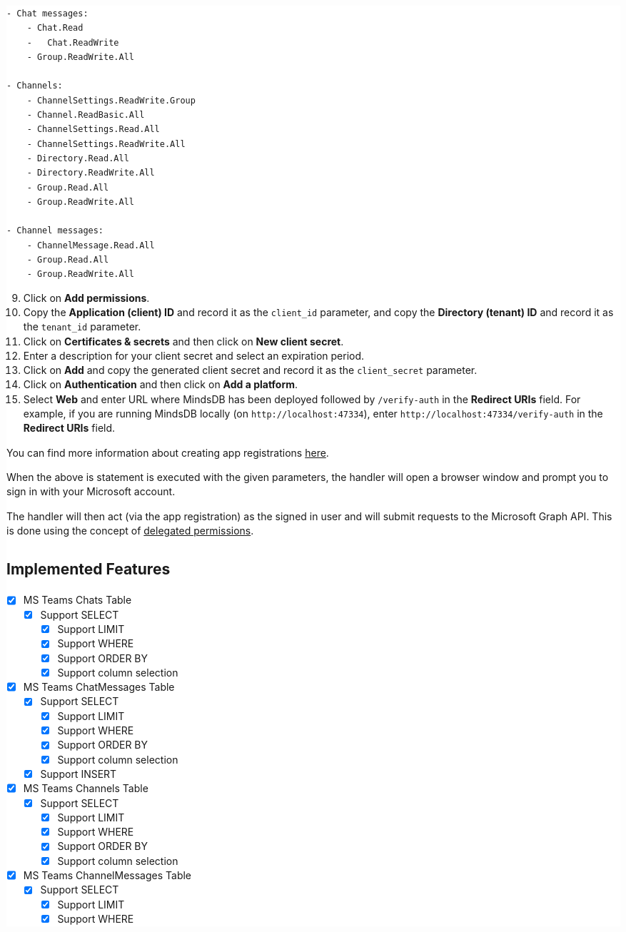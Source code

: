     - Chat messages:
        - Chat.Read
        -	Chat.ReadWrite
        - Group.ReadWrite.All
  
    - Channels:
        - ChannelSettings.ReadWrite.Group
        - Channel.ReadBasic.All
        - ChannelSettings.Read.All
        - ChannelSettings.ReadWrite.All
        - Directory.Read.All
        - Directory.ReadWrite.All
        - Group.Read.All
        - Group.ReadWrite.All

    - Channel messages:
        - ChannelMessage.Read.All
        - Group.Read.All
        - Group.ReadWrite.All
9. Click on **Add permissions**.
10. Copy the **Application (client) ID** and record it as the `client_id` parameter, and copy the **Directory (tenant) ID** and record it as the `tenant_id` parameter.
11. Click on **Certificates & secrets** and then click on **New client secret**.
12. Enter a description for your client secret and select an expiration period.
13. Click on **Add** and copy the generated client secret and record it as the `client_secret` parameter.
14. Click on **Authentication** and then click on **Add a platform**.
15. Select **Web** and enter URL where MindsDB has been deployed followed by `/verify-auth` in the **Redirect URIs** field. For example, if you are running MindsDB locally (on `http://localhost:47334`), enter `http://localhost:47334/verify-auth` in the **Redirect URIs** field.

You can find more information about creating app registrations [here](https://docs.microsoft.com/en-us/graph/auth-register-app-v2).

When the above is statement is executed with the given parameters, the handler will open a browser window and prompt you to sign in with your Microsoft account. 

The handler will then act (via the app registration) as the signed in user and will submit requests to the Microsoft Graph API. This is done using the concept of [delegated permissions](https://docs.microsoft.com/en-us/graph/auth/auth-concepts#delegated-permissions).

## Implemented Features

- [x] MS Teams Chats Table
  - [x] Support SELECT
    - [x] Support LIMIT
    - [x] Support WHERE
    - [x] Support ORDER BY
    - [x] Support column selection
- [x] MS Teams ChatMessages Table
  - [x] Support SELECT
    - [x] Support LIMIT
    - [x] Support WHERE
    - [x] Support ORDER BY
    - [x] Support column selection
  - [x] Support INSERT
- [x] MS Teams Channels Table
  - [x] Support SELECT
    - [x] Support LIMIT
    - [x] Support WHERE
    - [x] Support ORDER BY
    - [x] Support column selection
- [x] MS Teams ChannelMessages Table
  - [x] Support SELECT
    - [x] Support LIMIT
    - [x] Support WHERE